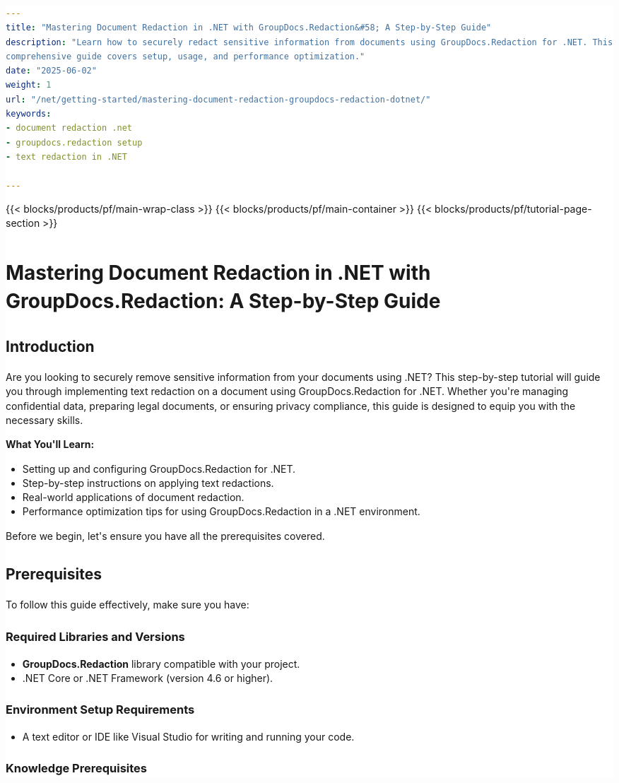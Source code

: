 ```yaml
---
title: "Mastering Document Redaction in .NET with GroupDocs.Redaction&#58; A Step-by-Step Guide"
description: "Learn how to securely redact sensitive information from documents using GroupDocs.Redaction for .NET. This comprehensive guide covers setup, usage, and performance optimization."
date: "2025-06-02"
weight: 1
url: "/net/getting-started/mastering-document-redaction-groupdocs-redaction-dotnet/"
keywords:
- document redaction .net
- groupdocs.redaction setup
- text redaction in .NET

---
```


{{< blocks/products/pf/main-wrap-class >}}
{{< blocks/products/pf/main-container >}}
{{< blocks/products/pf/tutorial-page-section >}}
# Mastering Document Redaction in .NET with GroupDocs.Redaction: A Step-by-Step Guide

## Introduction

Are you looking to securely remove sensitive information from your documents using .NET? This step-by-step tutorial will guide you through implementing text redaction on a document using GroupDocs.Redaction for .NET. Whether you're managing confidential data, preparing legal documents, or ensuring privacy compliance, this guide is designed to equip you with the necessary skills.

**What You'll Learn:**
- Setting up and configuring GroupDocs.Redaction for .NET.
- Step-by-step instructions on applying text redactions.
- Real-world applications of document redaction.
- Performance optimization tips for using GroupDocs.Redaction in a .NET environment.

Before we begin, let's ensure you have all the prerequisites covered.

## Prerequisites

To follow this guide effectively, make sure you have:

### Required Libraries and Versions

- **GroupDocs.Redaction** library compatible with your project.
- .NET Core or .NET Framework (version 4.6 or higher).

### Environment Setup Requirements

- A text editor or IDE like Visual Studio for writing and running your code.

### Knowledge Prerequisites
